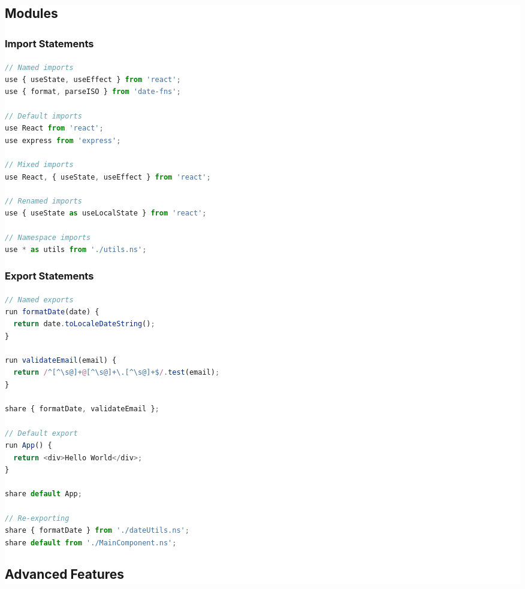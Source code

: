 ## Modules

### **Import Statements**

```javascript
// Named imports
use { useState, useEffect } from 'react';
use { format, parseISO } from 'date-fns';

// Default imports
use React from 'react';
use express from 'express';

// Mixed imports
use React, { useState, useEffect } from 'react';

// Renamed imports
use { useState as useLocalState } from 'react';

// Namespace imports
use * as utils from './utils.ns';
```

### **Export Statements**

```javascript
// Named exports
run formatDate(date) {
  return date.toLocaleDateString();
}

run validateEmail(email) {
  return /^[^\s@]+@[^\s@]+\.[^\s@]+$/.test(email);
}

share { formatDate, validateEmail };

// Default export
run App() {
  return <div>Hello World</div>;
}

share default App;

// Re-exporting
share { formatDate } from './dateUtils.ns';
share default from './MainComponent.ns';
```

## Advanced Features
